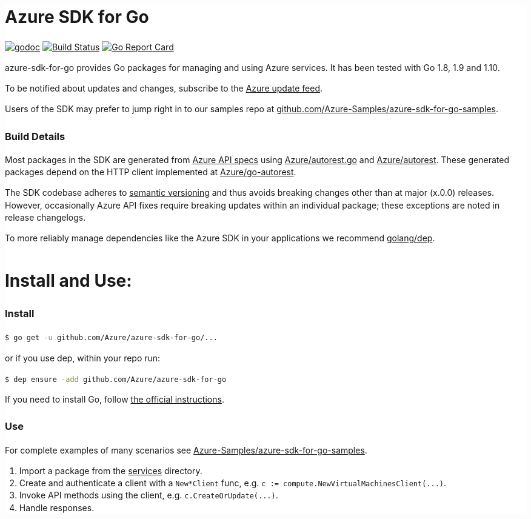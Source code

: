 # Azure SDK for Go

[![godoc](https://godoc.org/github.com/Azure/azure-sdk-for-go?status.svg)](https://godoc.org/github.com/Azure/azure-sdk-for-go)
[![Build Status](https://travis-ci.org/Azure/azure-sdk-for-go.svg?branch=master)](https://travis-ci.org/Azure/azure-sdk-for-go)
[![Go Report Card](https://goreportcard.com/badge/github.com/Azure/azure-sdk-for-go)](https://goreportcard.com/report/github.com/Azure/azure-sdk-for-go)

azure-sdk-for-go provides Go packages for managing and using Azure services. It has been
tested with Go 1.8, 1.9 and 1.10.

To be notified about updates and changes, subscribe to the [Azure update
feed](https://azure.microsoft.com/updates/).

Users of the SDK may prefer to jump right in to our samples repo at
[github.com/Azure-Samples/azure-sdk-for-go-samples][samples_repo].

### Build Details

Most packages in the SDK are generated from [Azure API specs][azure_rest_specs]
using [Azure/autorest.go][] and [Azure/autorest][]. These generated packages
depend on the HTTP client implemented at [Azure/go-autorest][].

[azure_rest_specs]: https://github.com/Azure/azure-rest-api-specs
[Azure/autorest]: https://github.com/Azure/autorest
[Azure/autorest.go]: https://github.com/Azure/autorest.go
[Azure/go-autorest]: https://github.com/Azure/go-autorest

The SDK codebase adheres to [semantic versioning](https://semver.org) and thus
avoids breaking changes other than at major (x.0.0) releases. However,
occasionally Azure API fixes require breaking updates within an individual
package; these exceptions are noted in release changelogs.

To more reliably manage dependencies like the Azure SDK in your applications we
recommend [golang/dep](https://github.com/golang/dep).

# Install and Use:

### Install

```sh
$ go get -u github.com/Azure/azure-sdk-for-go/...
```

or if you use dep, within your repo run:

```sh
$ dep ensure -add github.com/Azure/azure-sdk-for-go
```

If you need to install Go, follow [the official instructions](https://golang.org/dl/).

### Use

For complete examples of many scenarios see [Azure-Samples/azure-sdk-for-go-samples][samples_repo].

1. Import a package from the [services][services_dir] directory.
2. Create and authenticate a client with a `New*Client` func, e.g.
   `c := compute.NewVirtualMachinesClient(...)`.
3. Invoke API methods using the client, e.g. `c.CreateOrUpdate(...)`.
4. Handle responses.


[services_dir]: https://github.com/Azure/azure-sdk-for-go/tree/master/services
[services_godoc]:       https://godoc.org/github.com/Azure/azure-sdk-for-go/services
[samples_repo]:         https://github.com/Azure-Samples/azure-sdk-for-go-samples
